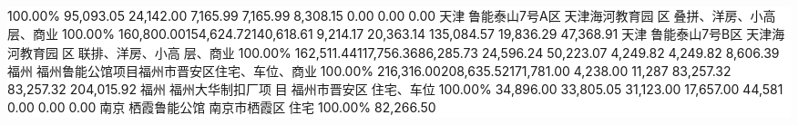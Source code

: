 100.00%
95,093.05
24,142.00
7,165.99
7,165.99
8,308.15
0.00
0.00
0.00
天津
鲁能泰山7号A区
天津海河教育园
区
叠拼、洋房、小高
层、商业
100.00%
160,800.00154,624.72140,618.61
9,214.17
20,363.14
135,084.57
19,836.29
47,368.91
天津
鲁能泰山7号B区
天津海河教育园
区
联排、洋房、小高
层、商业
100.00%
162,511.44117,756.3686,285.73
24,596.24
50,223.07
4,249.82
4,249.82
8,606.39
福州
福州鲁能公馆项目福州市晋安区住宅、车位、商业
100.00%
216,316.00208,635.52171,781.00
4,238.00
11,287
83,257.32
83,257.32
204,015.92
福州
福州大华制扣厂项
目
福州市晋安区
住宅、车位
100.00%
34,896.00
33,805.05
31,123.00
17,657.00
44,581
0.00
0.00
0.00
南京
栖霞鲁能公馆
南京市栖霞区
住宅
100.00%
82,266.50